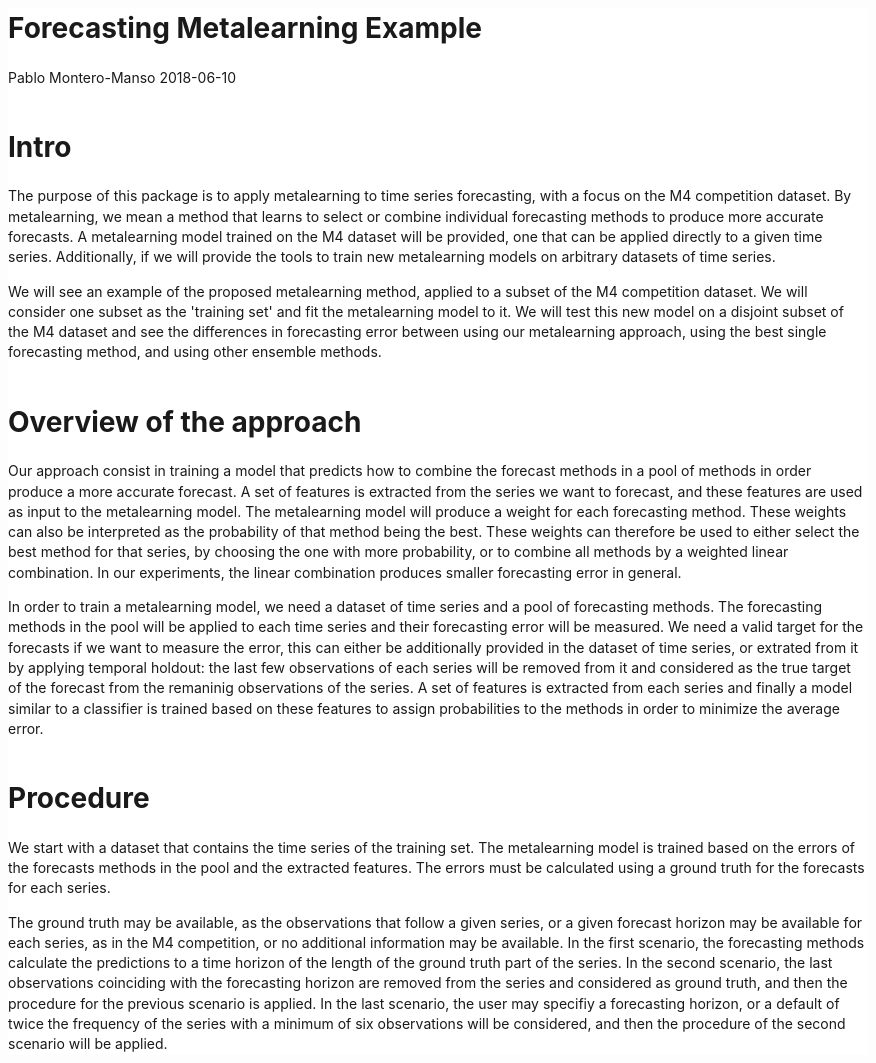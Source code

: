 Forecasting Metalearning Example
================
Pablo Montero-Manso
2018-06-10

Intro
=====

The purpose of this package is to apply metalearning to time series forecasting, with a focus on the M4 competition dataset. By metalearning, we mean a method that learns to select or combine individual forecasting methods to produce more accurate forecasts. A metalearning model trained on the M4 dataset will be provided, one that can be applied directly to a given time series. Additionally, if we will provide the tools to train new metalearning models on arbitrary datasets of time series.

We will see an example of the proposed metalearning method, applied to a subset of the M4 competition dataset. We will consider one subset as the 'training set' and fit the metalearning model to it. We will test this new model on a disjoint subset of the M4 dataset and see the differences in forecasting error between using our metalearning approach, using the best single forecasting method, and using other ensemble methods.

Overview of the approach
========================

Our approach consist in training a model that predicts how to combine the forecast methods in a pool of methods in order produce a more accurate forecast. A set of features is extracted from the series we want to forecast, and these features are used as input to the metalearning model. The metalearning model will produce a weight for each forecasting method. These weights can also be interpreted as the probability of that method being the best. These weights can therefore be used to either select the best method for that series, by choosing the one with more probability, or to combine all methods by a weighted linear combination. In our experiments, the linear combination produces smaller forecasting error in general.

In order to train a metalearning model, we need a dataset of time series and a pool of forecasting methods. The forecasting methods in the pool will be applied to each time series and their forecasting error will be measured. We need a valid target for the forecasts if we want to measure the error, this can either be additionally provided in the dataset of time series, or extrated from it by applying temporal holdout: the last few observations of each series will be removed from it and considered as the true target of the forecast from the remaninig observations of the series. A set of features is extracted from each series and finally a model similar to a classifier is trained based on these features to assign probabilities to the methods in order to minimize the average error.

Procedure
=========

We start with a dataset that contains the time series of the training set. The metalearning model is trained based on the errors of the forecasts methods in the pool and the extracted features. The errors must be calculated using a ground truth for the forecasts for each series.

The ground truth may be available, as the observations that follow a given series, or a given forecast horizon may be available for each series, as in the M4 competition, or no additional information may be available. In the first scenario, the forecasting methods calculate the predictions to a time horizon of the length of the ground truth part of the series. In the second scenario, the last observations coinciding with the forecasting horizon are removed from the series and considered as ground truth, and then the procedure for the previous scenario is applied. In the last scenario, the user may specifiy a forecasting horizon, or a default of twice the frequency of the series with a minimum of six observations will be considered, and then the procedure of the second scenario will be applied.
